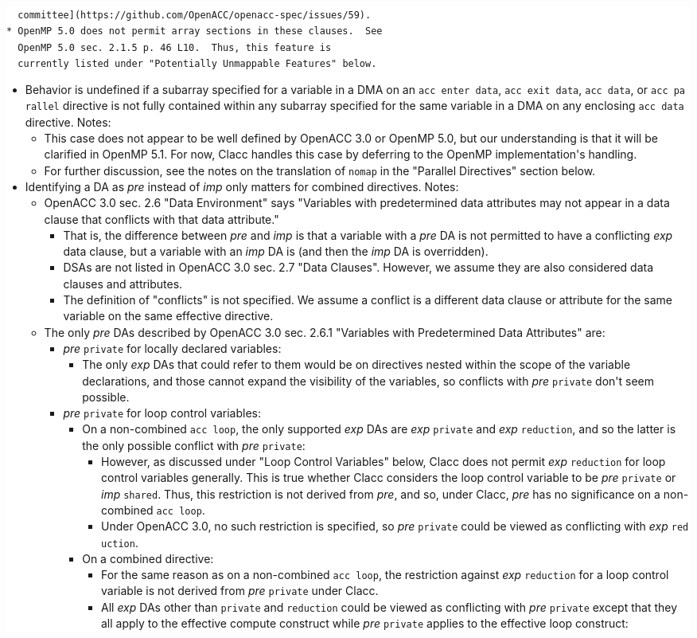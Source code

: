       committee](https://github.com/OpenACC/openacc-spec/issues/59).
    * OpenMP 5.0 does not permit array sections in these clauses.  See
      OpenMP 5.0 sec. 2.1.5 p. 46 L10.  Thus, this feature is
      currently listed under "Potentially Unmappable Features" below.
* Behavior is undefined if a subarray specified for a variable in a
  DMA on an `acc enter data`, `acc exit data`, `acc data`, or
  `acc parallel` directive is not fully contained within any subarray
  specified for the same variable in a DMA on any enclosing `acc data`
  directive.  Notes:
    * This case does not appear to be well defined by OpenACC 3.0 or
      OpenMP 5.0, but our understanding is that it will be clarified
      in OpenMP 5.1.  For now, Clacc handles this case by deferring to
      the OpenMP implementation's handling.
    * For further discussion, see the notes on the translation of
      `nomap` in the "Parallel Directives" section below.
* Identifying a DA as *pre* instead of *imp* only matters for combined
  directives.  Notes:
    * OpenACC 3.0 sec. 2.6 "Data Environment" says "Variables with
      predetermined data attributes may not appear in a data clause
      that conflicts with that data attribute."
        * That is, the difference between *pre* and *imp* is that a
          variable with a *pre* DA is not permitted to have a
          conflicting *exp* data clause, but a variable with an *imp*
          DA is (and then the *imp* DA is overridden).
        * DSAs are not listed in OpenACC 3.0 sec. 2.7 "Data Clauses".
          However, we assume they are also considered data clauses and
          attributes.
        * The definition of "conflicts" is not specified.  We assume a
          conflict is a different data clause or attribute for the
          same variable on the same effective directive.
    * The only *pre* DAs described by OpenACC 3.0 sec. 2.6.1
      "Variables with Predetermined Data Attributes" are:
        * *pre* `private` for locally declared variables:
            * The only *exp* DAs that could refer to them would be on
              directives nested within the scope of the variable
              declarations, and those cannot expand the visibility of
              the variables, so conflicts with *pre* `private` don't
              seem possible.
        * *pre* `private` for loop control variables:
            * On a non-combined `acc loop`, the only supported *exp*
              DAs are *exp* `private` and *exp* `reduction`, and so
              the latter is the only possible conflict with *pre*
              `private`:
                * However, as discussed under "Loop Control Variables"
                  below, Clacc does not permit *exp* `reduction` for
                  loop control variables generally.  This is true
                  whether Clacc considers the loop control variable to
                  be *pre* `private` or *imp* `shared`.  Thus, this
                  restriction is not derived from *pre*, and so, under
                  Clacc, *pre* has no significance on a non-combined
                  `acc loop`.
                * Under OpenACC 3.0, no such restriction is specified,
                  so *pre* `private` could be viewed as conflicting
                  with *exp* `reduction`.
            * On a combined directive:
                * For the same reason as on a non-combined `acc loop`,
                  the restriction against *exp* `reduction` for a loop
                  control variable is not derived from *pre* `private`
                  under Clacc.
                * All *exp* DAs other than `private` and `reduction`
                  could be viewed as conflicting with *pre* `private`
                  except that they all apply to the effective compute
                  construct while *pre* `private` applies to the
                  effective loop construct: